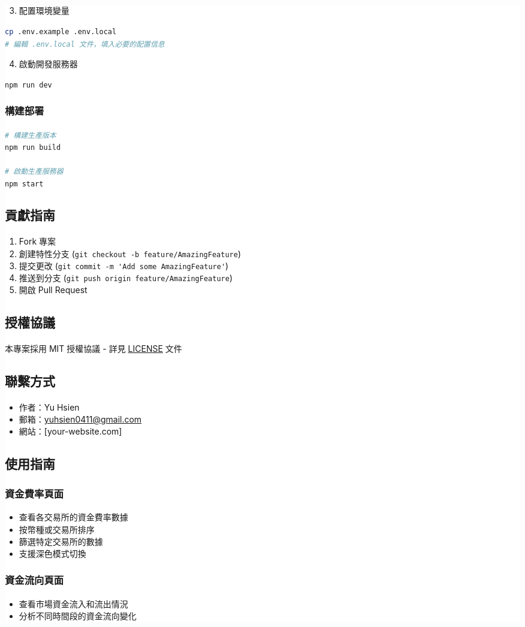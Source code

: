 3. 配置環境變量
```bash
cp .env.example .env.local
# 編輯 .env.local 文件，填入必要的配置信息
```

4. 啟動開發服務器
```bash
npm run dev
```

### 構建部署
```bash
# 構建生產版本
npm run build

# 啟動生產服務器
npm start
```

## 貢獻指南

1. Fork 專案
2. 創建特性分支 (`git checkout -b feature/AmazingFeature`)
3. 提交更改 (`git commit -m 'Add some AmazingFeature'`)
4. 推送到分支 (`git push origin feature/AmazingFeature`)
5. 開啟 Pull Request

## 授權協議

本專案採用 MIT 授權協議 - 詳見 [LICENSE](LICENSE) 文件

## 聯繫方式

- 作者：Yu Hsien
- 郵箱：yuhsien0411@gmail.com
- 網站：[your-website.com]

## 使用指南

### 資金費率頁面

- 查看各交易所的資金費率數據
- 按幣種或交易所排序
- 篩選特定交易所的數據
- 支援深色模式切換

### 資金流向頁面

- 查看市場資金流入和流出情況
- 分析不同時間段的資金流向變化
